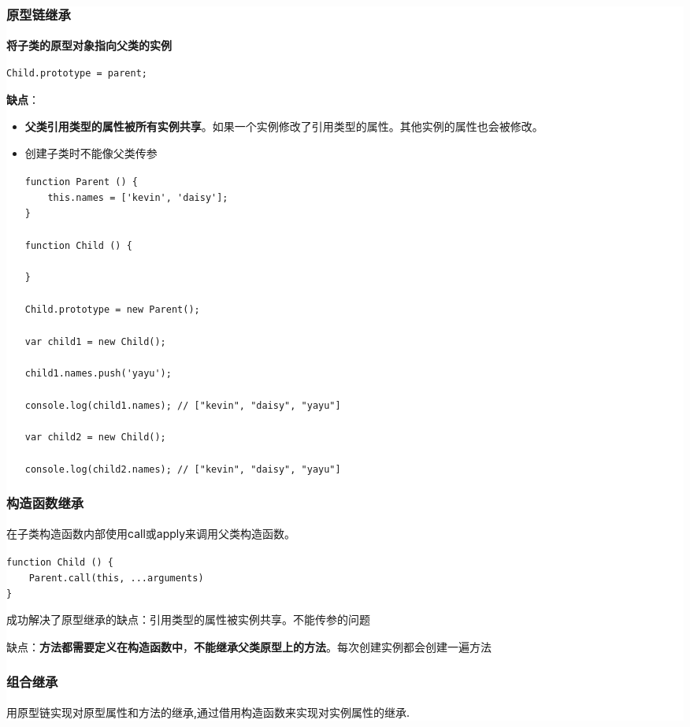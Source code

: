 ### 原型链继承

**将子类的原型对象指向父类的实例**

```
Child.prototype = parent;
```

**缺点**：

* **父类引用类型的属性被所有实例共享**。如果一个实例修改了引用类型的属性。其他实例的属性也会被修改。

* 创建子类时不能像父类传参

  ```
  function Parent () {
      this.names = ['kevin', 'daisy'];
  }
  
  function Child () {
  
  }
  
  Child.prototype = new Parent();
  
  var child1 = new Child();
  
  child1.names.push('yayu');
  
  console.log(child1.names); // ["kevin", "daisy", "yayu"]
  
  var child2 = new Child();
  
  console.log(child2.names); // ["kevin", "daisy", "yayu"]
  ```



### 构造函数继承

在子类构造函数内部使用call或apply来调用父类构造函数。

```
function Child () {
    Parent.call(this, ...arguments)
}
```

成功解决了原型继承的缺点：引用类型的属性被实例共享。不能传参的问题

缺点：**方法都需要定义在构造函数中**，**不能继承父类原型上的方法**。每次创建实例都会创建一遍方法



### 组合继承

用原型链实现对原型属性和方法的继承,通过借用构造函数来实现对实例属性的继承.
